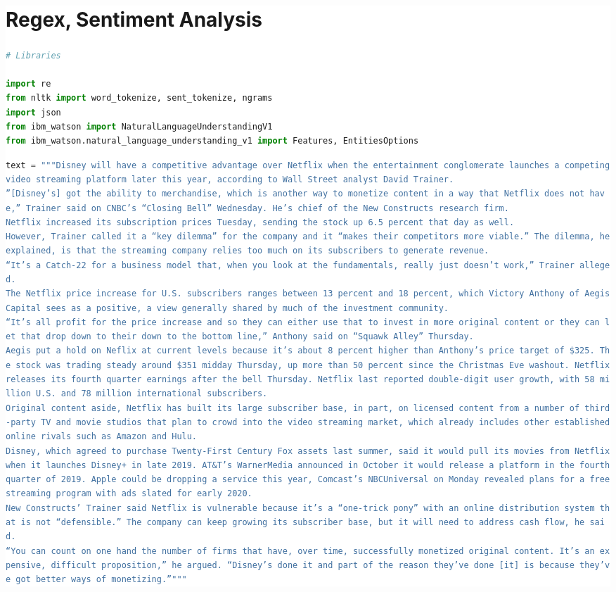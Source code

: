 # Regex, Sentiment Analysis


```python
# Libraries

import re
from nltk import word_tokenize, sent_tokenize, ngrams
import json
from ibm_watson import NaturalLanguageUnderstandingV1
from ibm_watson.natural_language_understanding_v1 import Features, EntitiesOptions
```


```python
text = """Disney will have a competitive advantage over Netflix when the entertainment conglomerate launches a competing video streaming platform later this year, according to Wall Street analyst David Trainer.
”[Disney’s] got the ability to merchandise, which is another way to monetize content in a way that Netflix does not have,” Trainer said on CNBC’s “Closing Bell” Wednesday. He’s chief of the New Constructs research firm.
Netflix increased its subscription prices Tuesday, sending the stock up 6.5 percent that day as well.
However, Trainer called it a “key dilemma” for the company and it “makes their competitors more viable.” The dilemma, he explained, is that the streaming company relies too much on its subscribers to generate revenue.
“It’s a Catch-22 for a business model that, when you look at the fundamentals, really just doesn’t work,” Trainer alleged.
The Netflix price increase for U.S. subscribers ranges between 13 percent and 18 percent, which Victory Anthony of Aegis Capital sees as a positive, a view generally shared by much of the investment community.
“It’s all profit for the price increase and so they can either use that to invest in more original content or they can let that drop down to their down to the bottom line,” Anthony said on “Squawk Alley” Thursday.
Aegis put a hold on Neflix at current levels because it’s about 8 percent higher than Anthony’s price target of $325. The stock was trading steady around $351 midday Thursday, up more than 50 percent since the Christmas Eve washout. Netflix releases its fourth quarter earnings after the bell Thursday. Netflix last reported double-digit user growth, with 58 million U.S. and 78 million international subscribers.
Original content aside, Netflix has built its large subscriber base, in part, on licensed content from a number of third-party TV and movie studios that plan to crowd into the video streaming market, which already includes other established online rivals such as Amazon and Hulu.
Disney, which agreed to purchase Twenty-First Century Fox assets last summer, said it would pull its movies from Netflix when it launches Disney+ in late 2019. AT&T’s WarnerMedia announced in October it would release a platform in the fourth quarter of 2019. Apple could be dropping a service this year, Comcast’s NBCUniversal on Monday revealed plans for a free streaming program with ads slated for early 2020.
New Constructs’ Trainer said Netflix is vulnerable because it’s a “one-trick pony” with an online distribution system that is not “defensible.” The company can keep growing its subscriber base, but it will need to address cash flow, he said.
“You can count on one hand the number of firms that have, over time, successfully monetized original content. It’s an expensive, difficult proposition,” he argued. “Disney’s done it and part of the reason they’ve done [it] is because they’ve got better ways of monetizing.”"""
```
